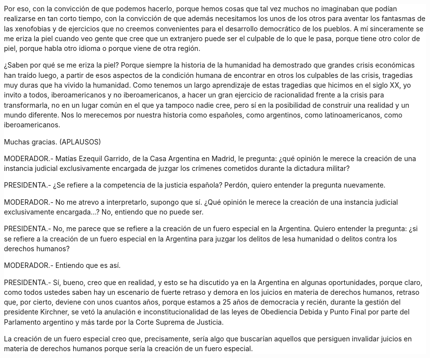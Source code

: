 Por eso, con la convicción de que podemos hacerlo, porque hemos cosas
que tal vez muchos no imaginaban que podían realizarse en tan corto
tiempo, con la convicción de que además necesitamos los unos de los
otros para aventar los fantasmas de las xenofobias y de ejercicios que
no creemos convenientes para el desarrollo democrático de los pueblos. A
mí sinceramente se me eriza la piel cuando veo gente que cree que un
extranjero puede ser el culpable de lo que le pasa, porque tiene otro
color de piel, porque habla otro idioma o porque viene de otra región.

¿Saben por qué se me eriza la piel? Porque siempre la historia de la
humanidad ha demostrado que grandes crisis económicas han traído luego,
a partir de esos aspectos de la condición humana de encontrar en otros
los culpables de las crisis, tragedias muy duras que ha vivido la
humanidad. Como tenemos un largo aprendizaje de estas tragedias que
hicimos en el siglo XX, yo invito a todos, iberoamericanos y no
iberoamericanos, a hacer un gran ejercicio de racionalidad frente a la
crisis para transformarla, no en un lugar común en el que ya tampoco
nadie cree, pero sí en la posibilidad de construir una realidad y un
mundo diferente. Nos lo merecemos por nuestra historia como españoles,
como argentinos, como latinoamericanos, como iberoamericanos.

Muchas gracias. (APLAUSOS)

MODERADOR.- Matías Ezequil Garrido, de la Casa Argentina en Madrid, le
pregunta: ¿qué opinión le merece la creación de una instancia judicial
exclusivamente encargada de juzgar los crímenes cometidos durante la
dictadura militar?

PRESIDENTA.- ¿Se refiere a la competencia de la justicia española?
Perdón, quiero entender la pregunta nuevamente.

MODERADOR.- No me atrevo a interpretarlo, supongo que sí. ¿Qué opinión
le merece la creación de una instancia judicial exclusivamente
encargada...? No, entiendo que no puede ser.

PRESIDENTA.- No, me parece que se refiere a la creación de un fuero
especial en la Argentina. Quiero entender la pregunta: ¿si se refiere a
la creación de un fuero especial en la Argentina para juzgar los delitos
de lesa humanidad o delitos contra los derechos humanos?

MODERADOR.- Entiendo que es así.

PRESIDENTA.- Sí, bueno, creo que en realidad, y esto se ha discutido ya
en la Argentina en algunas oportunidades, porque claro, como todos
ustedes saben hay un escenario de fuerte retraso y demora en los juicios
en materia de derechos humanos, retraso que, por cierto, deviene con
unos cuantos años, porque estamos a 25 años de democracia y recién,
durante la gestión del presidente Kirchner, se vetó la anulación e
inconstitucionalidad de las leyes de Obediencia Debida y Punto Final por
parte del Parlamento argentino y más tarde por la Corte Suprema de
Justicia.

La creación de un fuero especial creo que, precisamente, sería algo que
buscarían aquellos que persiguen invalidar juicios en materia de
derechos humanos porque sería la creación de un fuero especial.
